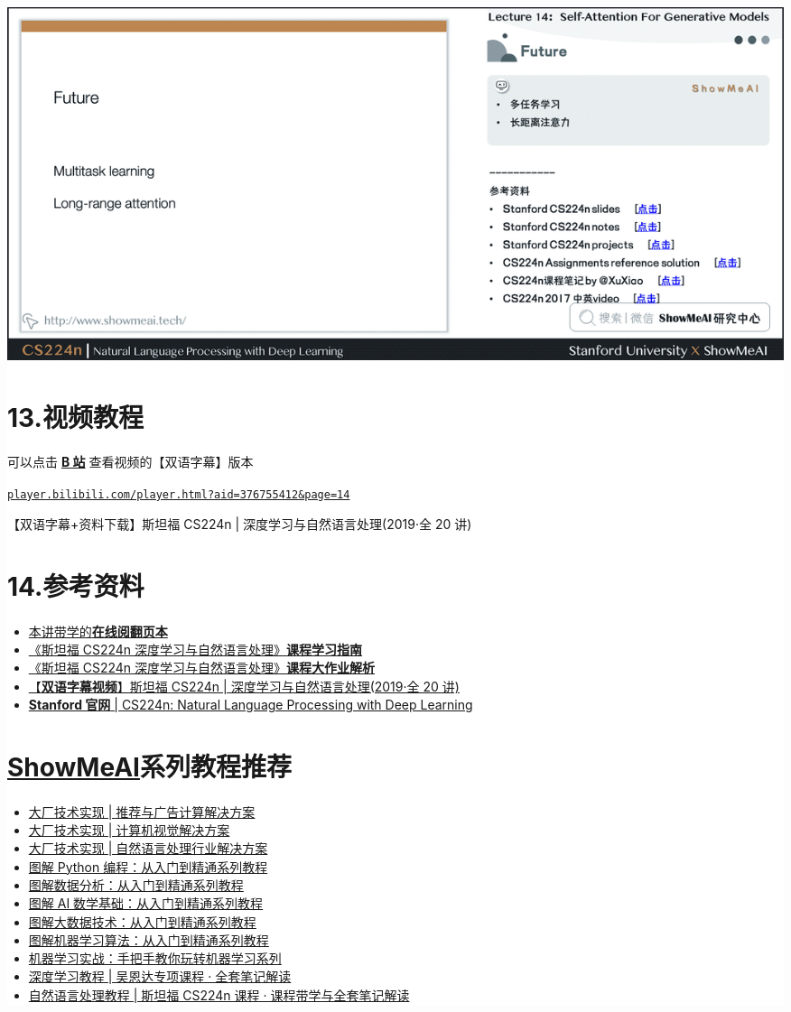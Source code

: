 ![未来](img/c3b85492c3a6b607626fb3a245997de2.png)

# 13.视频教程

可以点击 [**B 站**](https://www.bilibili.com/video/BV1Yo4y1D7FW?p=14) 查看视频的【双语字幕】版本

[`player.bilibili.com/player.html?aid=376755412&page=14`](https://player.bilibili.com/player.html?aid=376755412&page=14)

【双语字幕+资料下载】斯坦福 CS224n | 深度学习与自然语言处理(2019·全 20 讲)

# 14.参考资料

*   [本讲带学的**在线阅翻页本**](https://blog.showmeai.tech/cs224n/lecture14-Transformers-and-Self-Attention-For-Generative-Models#/)
*   [《斯坦福 CS224n 深度学习与自然语言处理》**课程学习指南**](https://blog.showmeai.tech/cs224n/)
*   [《斯坦福 CS224n 深度学习与自然语言处理》**课程大作业解析**](https://github.com/ShowMeAI-Hub/awesome-AI-courses-notes-cheatsheets/tree/main/CS224n-Natural-Language-Processing-with-Deep-Learning/assignment-solutions)
*   [【**双语字幕视频**】斯坦福 CS224n | 深度学习与自然语言处理(2019·全 20 讲)](https://www.bilibili.com/video/BV1Yo4y1D7FW)
*   [**Stanford 官网** | CS224n: Natural Language Processing with Deep Learning](https://web.stanford.edu/class/archive/cs/cs224n/cs224n.1194/)

# [**ShowMeAI**](http://www.showmeai.tech)系列教程推荐

*   [大厂技术实现 | 推荐与广告计算解决方案](http://www.showmeai.tech/tutorials/50)
*   [大厂技术实现 | 计算机视觉解决方案](http://www.showmeai.tech/tutorials/51)
*   [大厂技术实现 | 自然语言处理行业解决方案](http://www.showmeai.tech/tutorials/52)
*   [图解 Python 编程：从入门到精通系列教程](http://www.showmeai.tech/tutorials/56)
*   [图解数据分析：从入门到精通系列教程](http://www.showmeai.tech/tutorials/33)
*   [图解 AI 数学基础：从入门到精通系列教程](http://www.showmeai.tech/tutorials/83)
*   [图解大数据技术：从入门到精通系列教程](http://www.showmeai.tech/tutorials/84)
*   [图解机器学习算法：从入门到精通系列教程](http://www.showmeai.tech/tutorials/34)
*   [机器学习实战：手把手教你玩转机器学习系列](http://www.showmeai.tech/tutorials/41)
*   [深度学习教程 | 吴恩达专项课程 · 全套笔记解读](http://www.showmeai.tech/tutorials/35)
*   [自然语言处理教程 | 斯坦福 CS224n 课程 · 课程带学与全套笔记解读](http://www.showmeai.tech/tutorials/36)

